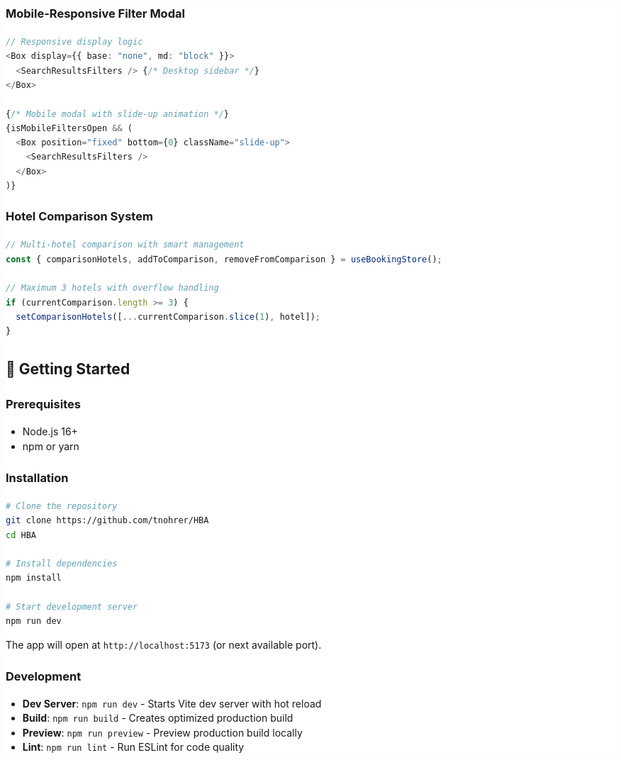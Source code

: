 ### Mobile-Responsive Filter Modal
```typescript
// Responsive display logic
<Box display={{ base: "none", md: "block" }}>
  <SearchResultsFilters /> {/* Desktop sidebar */}
</Box>

{/* Mobile modal with slide-up animation */}
{isMobileFiltersOpen && (
  <Box position="fixed" bottom={0} className="slide-up">
    <SearchResultsFilters />
  </Box>
)}
```

### Hotel Comparison System
```typescript
// Multi-hotel comparison with smart management
const { comparisonHotels, addToComparison, removeFromComparison } = useBookingStore();

// Maximum 3 hotels with overflow handling
if (currentComparison.length >= 3) {
  setComparisonHotels([...currentComparison.slice(1), hotel]);
}
```

## 🚀 Getting Started

### Prerequisites
- Node.js 16+ 
- npm or yarn

### Installation
```bash
# Clone the repository
git clone https://github.com/tnohrer/HBA
cd HBA

# Install dependencies
npm install

# Start development server
npm run dev
```

The app will open at `http://localhost:5173` (or next available port).

### Development
- **Dev Server**: `npm run dev` - Starts Vite dev server with hot reload
- **Build**: `npm run build` - Creates optimized production build
- **Preview**: `npm run preview` - Preview production build locally
- **Lint**: `npm run lint` - Run ESLint for code quality
